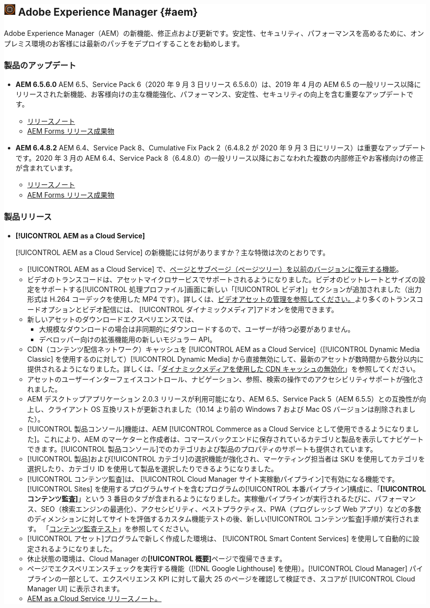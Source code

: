 ## ![アイコン](/assets/aem.png) Adobe Experience Manager {#aem}

Adobe Experience Manager（AEM）の新機能、修正点および更新です。安定性、セキュリティ、パフォーマンスを高めるために、オンプレミス環境のお客様には最新のパッチをデプロイすることをお勧めします。

### 製品のアップデート

* **AEM 6.5.6.0**
AEM 6.5、Service Pack 6（2020 年 9 月 3 日リリース 6.5.6.0）は、2019 年 4 月の AEM 6.5 の一般リリース以降にリリースされた新機能、お客様向けの主な機能強化、パフォーマンス、安定性、セキュリティの向上を含む重要なアップデートです。
   * [リリースノート](https://helpx.adobe.com/jp/experience-manager/6-5/release-notes/sp-release-notes.html)
   * [AEM Forms リリース成果物](https://helpx.adobe.com/jp/em-forms/kb/aem-forms-releases.html)

* **AEM 6.4.8.2** AEM 6.4、Service Pack 8、Cumulative Fix Pack 2（6.4.8.2 が 2020 年 9 月 3 日にリリース）は重要なアップデートです。2020 年 3 月の AEM 6.4、Service Pack 8（6.4.8.0）の一般リリース以降におこなわれた複数の内部修正やお客様向けの修正が含まれています。
   * [リリースノート](https://experienceleague.corp.adobe.com/docs/experience-manager-64/release-notes/cfp-release-notes.html)
   * [AEM Forms リリース成果物](https://helpx.adobe.com/aem-forms/kb/aem-forms-releases.html)

### 製品リリース

* **[!UICONTROL AEM as a Cloud Service]**

   [!UICONTROL AEM as a Cloud Service] の新機能には何がありますか？主な特徴は次のとおりです。

   * [!UICONTROL AEM as a Cloud Service] で、[ページとサブページ（ページツリー）を以前のバージョンに復元する機能](https://experienceleague.corp.adobe.com/docs/experience-manager-cloud-service/sites/authoring/features/page-versions.html#reinstating-versions)。
   * ビデオのトランスコードは、アセットマイクロサービスでサポートされるようになりました。ビデオのビットレートとサイズの設定をサポートする[!UICONTROL 処理プロファイル]画面に新しい「[!UICONTROL ビデオ]」セクションが追加されました（出力形式は H.264 コーデックを使用した MP4 です）。詳しくは、[ビデオアセットの管理を参照してください。](https://experienceleague.corp.adobe.com/docs/experience-manager-cloud-service/assets/manage/manage-video-assets.html#transcode-video)より多くのトランスコードオプションとビデオ配信には、 [!UICONTROL ダイナミックメディア]アドオンを使用できます。
   * 新しいアセットのダウンロードエクスペリエンスでは、
      * 大規模なダウンロードの場合は非同期的にダウンロードするので、ユーザーが待つ必要がありません。
      * デベロッパー向けの拡張機能用の新しいモジュラー API。
   * CDN（コンテンツ配信ネットワーク）キャッシュを [!UICONTROL AEM as a Cloud Service]（[!UICONTROL Dynamic Media Classic] を使用するのに対して）[!UICONTROL Dynamic Media] から直接無効にして、最新のアセットが数時間から数分以内に提供されるようになりました。詳しくは、「[ダイナミックメディアを使用した CDN キャッシュの無効化](https://experienceleague.corp.adobe.com/docs/experience-manager-cloud-service/assets/dynamicmedia/invalidate-cdn-cache-dynamic-media.html)」を参照してください。 
   * アセットのユーザーインターフェイスコントロール、ナビゲーション、参照、検索の操作でのアクセシビリティサポートが強化されました。
   * AEM デスクトップアプリケーション 2.0.3 リリースが利用可能になり、AEM 6.5、Service Pack 5（AEM 6.5.5）との互換性が向上し、クライアント OS 互換リストが更新されました（10.14 より前の Windows 7 および Mac OS バージョンは削除されました）。
   * [!UICONTROL 製品コンソール]機能は、AEM [!UICONTROL Commerce as a Cloud Service として使用できるようになりました]。これにより、AEM のマーケターと作成者は、コマースバックエンドに保存されているカテゴリと製品を表示してナビゲートできます。[!UICONTROL 製品コンソール]でのカテゴリおよび製品のプロパティのサポートも提供されています。
   * [!UICONTROL 製品]および[!UICONTROL カテゴリ]の選択機能が強化され、マーケティング担当者は SKU を使用してカテゴリを選択したり、カテゴリ ID を使用して製品を選択したりできるようになりました。
   * [!UICONTROL コンテンツ監査]は、 [!UICONTROL Cloud Manager サイト実稼動パイプライン]で有効になる機能です。[!UICONTROL Sites] を使用するプログラムサイトを含むプログラムの[!UICONTROL 本番パイプライン]構成に、「**[!UICONTROL コンテンツ監査]**」という 3 番目のタブが含まれるようになりました。実稼働パイプラインが実行されるたびに、パフォーマンス、SEO（検索エンジンの最適化）、アクセシビリティ、ベストプラクティス、PWA（プログレッシブ Web アプリ）などの多数のディメンションに対してサイトを評価するカスタム機能テストの後、新しい[!UICONTROL コンテンツ監査]手順が実行されます。
「[コンテンツ監査テスト](https://experienceleague.corp.adobe.com/docs/experience-manager-cloud-service/implementing/using-cloud-manager/test-results/content-audit-testing.html)」を参照してください。
   * [!UICONTROL アセット]プログラムで新しく作成した環境は、 [!UICONTROL Smart Content Services] を使用して自動的に設定されるようになりました。
   * 休止状態の環境は、Cloud Manager の&#x200B;**[!UICONTROL 概要]**&#x200B;ページで復帰できます。
   * ページでエクスペリエンスチェックを実行する機能（[!DNL Google Lighthouse] を使用）。[!UICONTROL Cloud Manager] パイプラインの一部として、エクスペリエンス KPI に対して最大 25 のページを確認して検証でき、スコアが [!UICONTROL Cloud Manager UI] に表示されます。
   * [AEM as a Cloud Service リリースノート。](https://experienceleague.corp.adobe.com/docs/experience-manager-cloud-service/release-notes/release-notes/release-notes-current.html)
